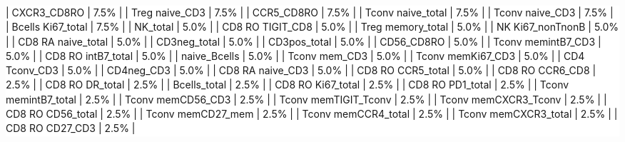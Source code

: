 | CXCR3_CD8RO | 7.5% |
| Treg naive_CD3 | 7.5% |
| CCR5_CD8RO | 7.5% |
| Tconv naive_total | 7.5% |
| Tconv naive_CD3 | 7.5% |
| Bcells Ki67_total | 7.5% |
| NK_total | 5.0% |
| CD8 RO TIGIT_CD8 | 5.0% |
| Treg memory_total | 5.0% |
| NK Ki67_nonTnonB | 5.0% |
| CD8 RA naive_total | 5.0% |
| CD3neg_total | 5.0% |
| CD3pos_total | 5.0% |
| CD56_CD8RO | 5.0% |
| Tconv memintB7_CD3 | 5.0% |
| CD8 RO intB7_total | 5.0% |
| naive_Bcells | 5.0% |
| Tconv mem_CD3 | 5.0% |
| Tconv memKi67_CD3 | 5.0% |
| CD4 Tconv_CD3 | 5.0% |
| CD4neg_CD3 | 5.0% |
| CD8 RA naive_CD3 | 5.0% |
| CD8 RO CCR5_total | 5.0% |
| CD8 RO CCR6_CD8 | 2.5% |
| CD8 RO DR_total | 2.5% |
| Bcells_total | 2.5% |
| CD8 RO Ki67_total | 2.5% |
| CD8 RO PD1_total | 2.5% |
| Tconv memintB7_total | 2.5% |
| Tconv memCD56_CD3 | 2.5% |
| Tconv memTIGIT_Tconv | 2.5% |
| Tconv memCXCR3_Tconv | 2.5% |
| CD8 RO CD56_total | 2.5% |
| Tconv memCD27_mem | 2.5% |
| Tconv memCCR4_total | 2.5% |
| Tconv memCXCR3_total | 2.5% |
| CD8 RO CD27_CD3 | 2.5% |
